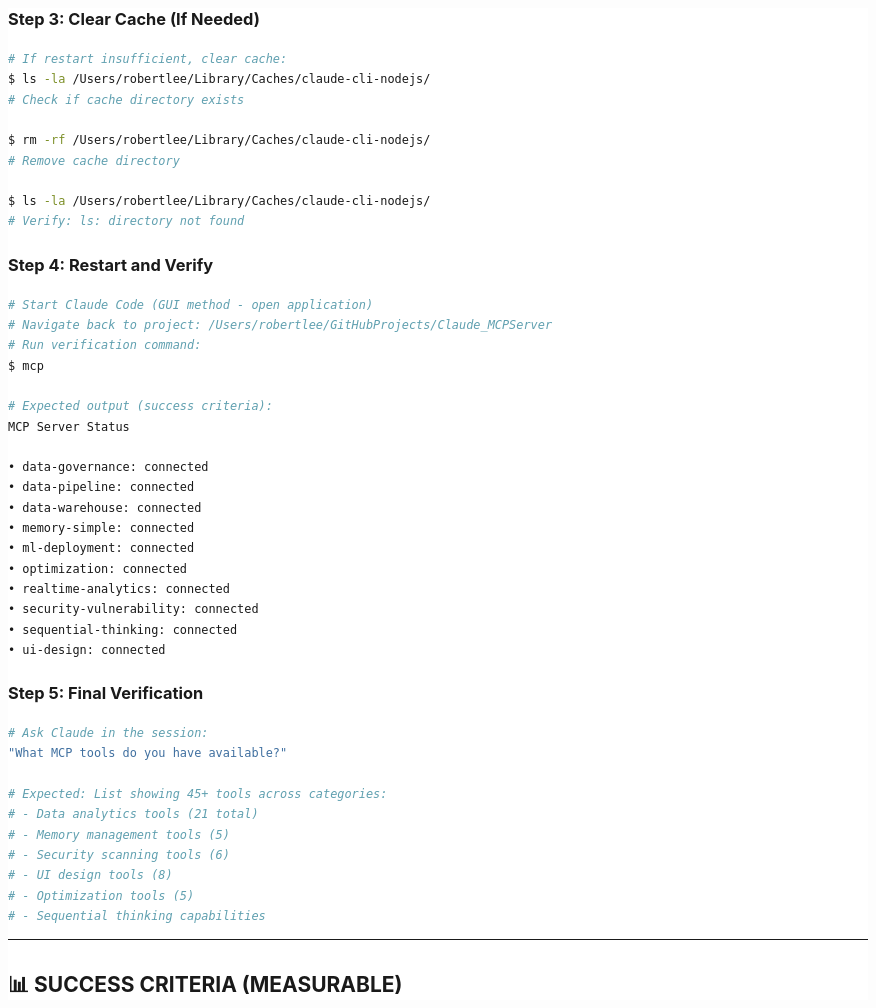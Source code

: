 ### **Step 3: Clear Cache (If Needed)**
```bash
# If restart insufficient, clear cache:
$ ls -la /Users/robertlee/Library/Caches/claude-cli-nodejs/
# Check if cache directory exists

$ rm -rf /Users/robertlee/Library/Caches/claude-cli-nodejs/
# Remove cache directory

$ ls -la /Users/robertlee/Library/Caches/claude-cli-nodejs/
# Verify: ls: directory not found
```

### **Step 4: Restart and Verify**
```bash
# Start Claude Code (GUI method - open application)
# Navigate back to project: /Users/robertlee/GitHubProjects/Claude_MCPServer
# Run verification command:
$ mcp

# Expected output (success criteria):
MCP Server Status

• data-governance: connected
• data-pipeline: connected
• data-warehouse: connected
• memory-simple: connected
• ml-deployment: connected
• optimization: connected
• realtime-analytics: connected
• security-vulnerability: connected
• sequential-thinking: connected
• ui-design: connected
```

### **Step 5: Final Verification**
```bash
# Ask Claude in the session:
"What MCP tools do you have available?"

# Expected: List showing 45+ tools across categories:
# - Data analytics tools (21 total)
# - Memory management tools (5)
# - Security scanning tools (6)
# - UI design tools (8)
# - Optimization tools (5)
# - Sequential thinking capabilities
```

---

## 📊 SUCCESS CRITERIA (MEASURABLE)
